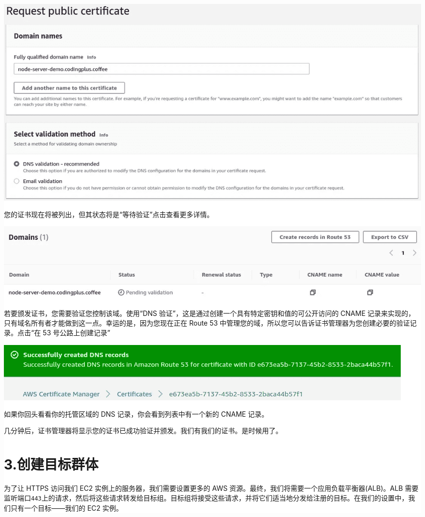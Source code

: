 ![](img/c1e4ee3b0d0ecfc04da7f78d0ef66a55.png)

您的证书现在将被列出，但其状态将是“等待验证”点击查看更多详情。

![](img/6c40e7b8452a9d3dd83376367c880e68.png)

若要颁发证书，您需要验证您控制该域。使用“DNS 验证”，这是通过创建一个具有特定密钥和值的可公开访问的 CNAME 记录来实现的，只有域名所有者才能做到这一点。幸运的是，因为您现在正在 Route 53 中管理您的域，所以您可以告诉证书管理器为您创建必要的验证记录。点击“在 53 号公路上创建记录”

![](img/43889d32c8d2013963cd6981ebb0d981.png)

如果你回头看看你的托管区域的 DNS 记录，你会看到列表中有一个新的 CNAME 记录。

几分钟后，证书管理器将显示您的证书已成功验证并颁发。我们有我们的证书。是时候用了。

# 3.创建目标群体

为了让 HTTPS 访问我们 EC2 实例上的服务器，我们需要设置更多的 AWS 资源。最终，我们将需要一个应用负载平衡器(ALB)。ALB 需要监听端口`443`上的请求，然后将这些请求转发给目标组。目标组将接受这些请求，并将它们适当地分发给注册的目标。在我们的设置中，我们只有一个目标——我们的 EC2 实例。
